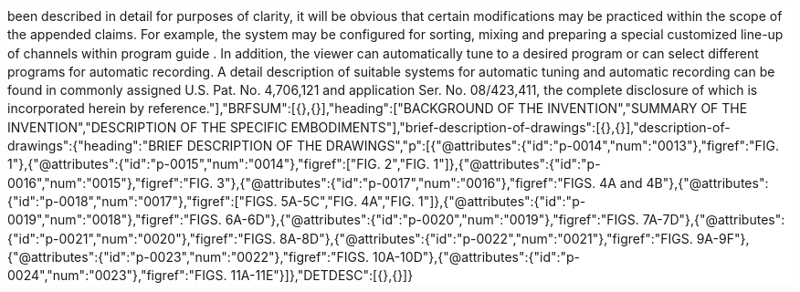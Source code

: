 been described in detail for purposes of clarity, it will be obvious that certain modifications may be practiced within the scope of the appended claims. For example, the system may be configured for sorting, mixing and preparing a special customized line-up of channels within program guide . In addition, the viewer can automatically tune to a desired program or can select different programs for automatic recording. A detail description of suitable systems for automatic tuning and automatic recording can be found in commonly assigned U.S. Pat. No. 4,706,121 and application Ser. No. 08\/423,411, the complete disclosure of which is incorporated herein by reference."],"BRFSUM":[{},{}],"heading":["BACKGROUND OF THE INVENTION","SUMMARY OF THE INVENTION","DESCRIPTION OF THE SPECIFIC EMBODIMENTS"],"brief-description-of-drawings":[{},{}],"description-of-drawings":{"heading":"BRIEF DESCRIPTION OF THE DRAWINGS","p":[{"@attributes":{"id":"p-0014","num":"0013"},"figref":"FIG. 1"},{"@attributes":{"id":"p-0015","num":"0014"},"figref":["FIG. 2","FIG. 1"]},{"@attributes":{"id":"p-0016","num":"0015"},"figref":"FIG. 3"},{"@attributes":{"id":"p-0017","num":"0016"},"figref":"FIGS. 4A and 4B"},{"@attributes":{"id":"p-0018","num":"0017"},"figref":["FIGS. 5A-5C","FIG. 4A","FIG. 1"]},{"@attributes":{"id":"p-0019","num":"0018"},"figref":"FIGS. 6A-6D"},{"@attributes":{"id":"p-0020","num":"0019"},"figref":"FIGS. 7A-7D"},{"@attributes":{"id":"p-0021","num":"0020"},"figref":"FIGS. 8A-8D"},{"@attributes":{"id":"p-0022","num":"0021"},"figref":"FIGS. 9A-9F"},{"@attributes":{"id":"p-0023","num":"0022"},"figref":"FIGS. 10A-10D"},{"@attributes":{"id":"p-0024","num":"0023"},"figref":"FIGS. 11A-11E"}]},"DETDESC":[{},{}]}

